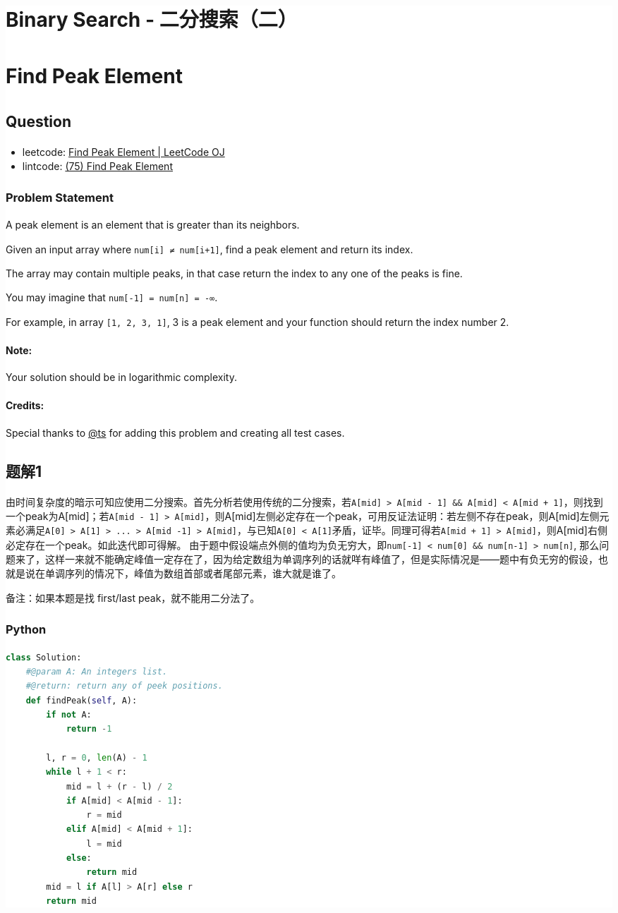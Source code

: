 # Binary Search - 二分搜索（二）

# Find Peak Element

## Question

- leetcode: [Find Peak Element | LeetCode OJ](https://leetcode.com/problems/find-peak-element/)
- lintcode: [(75) Find Peak Element](http://www.lintcode.com/en/problem/find-peak-element/)

### Problem Statement

A peak element is an element that is greater than its neighbors.

Given an input array where `num[i] ≠ num[i+1]`, find a peak element and return
its index.

The array may contain multiple peaks, in that case return the index to any one
of the peaks is fine.

You may imagine that `num[-1] = num[n] = -∞`.

For example, in array `[1, 2, 3, 1]`, 3 is a peak element and your function
should return the index number 2.

#### Note:

Your solution should be in logarithmic complexity.

#### Credits:


Special thanks to [@ts](https://oj.leetcode.com/discuss/user/ts) for adding
this problem and creating all test cases.

## 题解1

由时间复杂度的暗示可知应使用二分搜索。首先分析若使用传统的二分搜索，若`A[mid] > A[mid - 1] && A[mid] < A[mid + 1]`，则找到一个peak为A[mid]；若`A[mid - 1] > A[mid]`，则A[mid]左侧必定存在一个peak，可用反证法证明：若左侧不存在peak，则A[mid]左侧元素必满足`A[0] > A[1] > ... > A[mid -1] > A[mid]`，与已知`A[0] < A[1]`矛盾，证毕。同理可得若`A[mid + 1] > A[mid]`，则A[mid]右侧必定存在一个peak。如此迭代即可得解。
由于题中假设端点外侧的值均为负无穷大，即`num[-1] < num[0] && num[n-1] > num[n]`, 那么问题来了，这样一来就不能确定峰值一定存在了，因为给定数组为单调序列的话就咩有峰值了，但是实际情况是——题中有负无穷的假设，也就是说在单调序列的情况下，峰值为数组首部或者尾部元素，谁大就是谁了。

备注：如果本题是找 first/last peak，就不能用二分法了。

### Python

```python
class Solution:
    #@param A: An integers list.
    #@return: return any of peek positions.
    def findPeak(self, A):
        if not A:
            return -1

        l, r = 0, len(A) - 1
        while l + 1 < r:
            mid = l + (r - l) / 2
            if A[mid] < A[mid - 1]:
                r = mid
            elif A[mid] < A[mid + 1]:
                l = mid
            else:
                return mid
        mid = l if A[l] > A[r] else r
        return mid
```